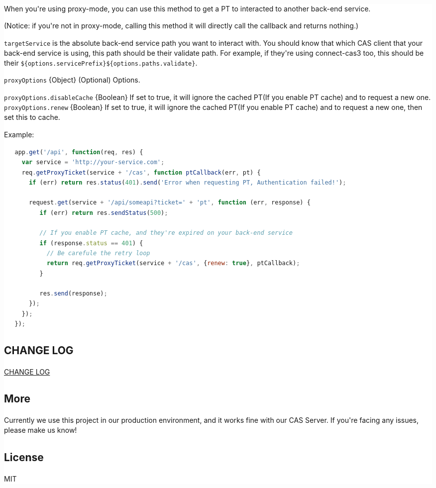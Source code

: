 When you're using proxy-mode, you can use this method to get a PT to interacted to another back-end service.

(Notice: if you're not in proxy-mode, calling this method it will directly call the callback and returns nothing.)

`targetService` is the absolute back-end service path you want to interact with. You should know that which CAS client that your back-end service is using, this path should be their validate path.
For example, if they're using connect-cas3 too, this should be their `${options.servicePrefix}${options.paths.validate}`.

`proxyOptions` {Object}        (Optional) Options.

`proxyOptions.disableCache`    {Boolean} If set to true, it will ignore the cached PT(If you enable PT cache) and to request a new one.
`proxyOptions.renew`           {Boolean} If set to true, it will ignore the cached PT(If you enable PT cache) and to request a new one, then set this to cache.

Example:
```javascript
   app.get('/api', function(req, res) {
     var service = 'http://your-service.com';
     req.getProxyTicket(service + '/cas', function ptCallback(err, pt) {
       if (err) return res.status(401).send('Error when requesting PT, Authentication failed!');

       request.get(service + '/api/someapi?ticket=' + 'pt', function (err, response) {
          if (err) return res.sendStatus(500);

          // If you enable PT cache, and they're expired on your back-end service
          if (response.status == 401) {
            // Be carefule the retry loop
            return req.getProxyTicket(service + '/cas', {renew: true}, ptCallback);
          }

          res.send(response);
       });
     });
   });
```

## CHANGE LOG
[CHANGE LOG](https://github.com/zimplexing/connect-cas3/blob/master/CHANGELOG.md)

## More

Currently we use this project in our production environment, and it works fine with our CAS Server. If you're facing any issues, please make us know!

## License

  MIT
